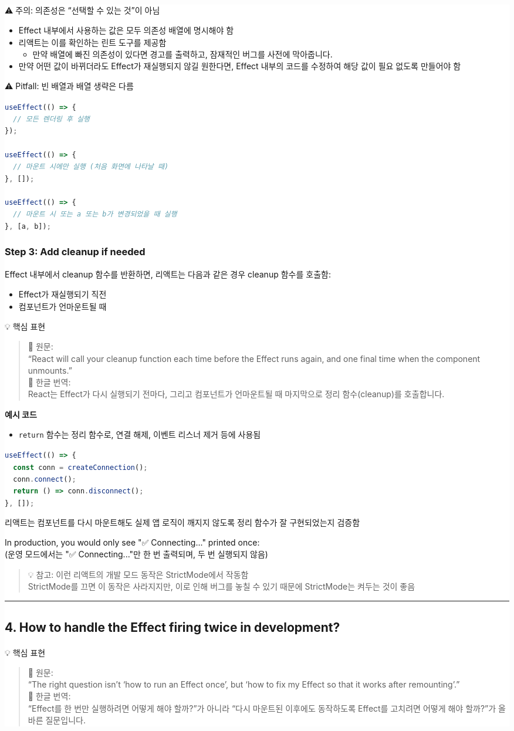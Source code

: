 ⚠️ 주의: 의존성은 “선택할 수 있는 것”이 아님
- Effect 내부에서 사용하는 값은 모두 의존성 배열에 명시해야 함
- 리액트는 이를 확인하는 린트 도구를 제공함
  - 만약 배열에 빠진 의존성이 있다면 경고를 출력하고, 잠재적인 버그를 사전에 막아줍니다.
- 만약 어떤 값이 바뀌더라도 Effect가 재실행되지 않길 원한다면, Effect 내부의 코드를 수정하여 해당 값이 필요 없도록 만들어야 함

⚠️ Pitfall: 빈 배열과 배열 생략은 다름

```jsx
useEffect(() => {
  // 모든 렌더링 후 실행
});

useEffect(() => {
  // 마운트 시에만 실행 (처음 화면에 나타날 때)
}, []);

useEffect(() => {
  // 마운트 시 또는 a 또는 b가 변경되었을 때 실행
}, [a, b]);
```

### Step 3: Add cleanup if needed
Effect 내부에서 cleanup 함수를 반환하면, 리액트는 다음과 같은 경우 cleanup 함수를 호출함:
- Effect가 재실행되기 직전
- 컴포넌트가 언마운트될 때

💡 핵심 표현
> 💬 원문:  
> “React will call your cleanup function each time before the Effect runs again, and one final time when the component unmounts.”  
> 📝 한글 번역:  
> React는 Effect가 다시 실행되기 전마다, 그리고 컴포넌트가 언마운트될 때 마지막으로 정리 함수(cleanup)를 호출합니다.  

**예시 코드**  
- `return` 함수는 정리 함수로, 연결 해제, 이벤트 리스너 제거 등에 사용됨

```jsx
useEffect(() => {
  const conn = createConnection();
  conn.connect();
  return () => conn.disconnect();
}, []);
```

리액트는 컴포넌트를 다시 마운트해도 실제 앱 로직이 깨지지 않도록 정리 함수가 잘 구현되었는지 검증함

In production, you would only see "✅ Connecting..." printed once:  
(운영 모드에서는 "✅ Connecting..."만 한 번 출력되며, 두 번 실행되지 않음)  

> 💡 참고: 이런 리액트의 개발 모드 동작은 StrictMode에서 작동함  
> StrictMode를 끄면 이 동작은 사라지지만, 이로 인해 버그를 놓칠 수 있기 때문에 StrictMode는 켜두는 것이 좋음

---

## 4. How to handle the Effect firing twice in development?
💡 핵심 표현
> 💬 원문:  
> “The right question isn’t ‘how to run an Effect once’, but ‘how to fix my Effect so that it works after remounting’.”  
> 📝 한글 번역:  
> “Effect를 한 번만 실행하려면 어떻게 해야 할까?”가 아니라 “다시 마운트된 이후에도 동작하도록 Effect를 고치려면 어떻게 해야 할까?”가 올바른 질문입니다.  
